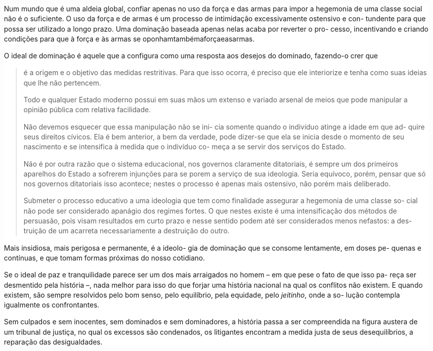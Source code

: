 Num mundo que é uma aldeia global, confiar apenas no uso da força e das
armas para impor a hegemonia de uma classe social não é o suficiente. O
uso da força e de armas é um processo de intimidação excessivamente
ostensivo e con- tundente para que possa ser utilizado a longo prazo.
Uma dominação baseada apenas nelas acaba por reverter o pro- cesso,
incentivando e criando condições para que à força e às armas se
oponhamtambémaforçaeasarmas.

O ideal de dominação é aquele que a configura como uma resposta aos
desejos do dominado, fazendo-o crer que

> é a origem e o objetivo das medidas restritivas. Para que isso ocorra,
> é preciso que ele interiorize e tenha como suas ideias que lhe não
> pertencem.
>
> Todo e qualquer Estado moderno possui em suas mãos um extenso e
> variado arsenal de meios que pode manipular a opinião pública com
> relativa facilidade.
>
> Não devemos esquecer que essa manipulação não se ini- cia somente
> quando o indivíduo atinge a idade em que ad- quire seus direitos
> cívicos. Ela é bem anterior, a bem da verdade, pode dizer-se que ela
> se inicia desde o momento de seu nascimento e se intensifica à medida
> que o indivíduo co- meça a se servir dos serviços do Estado.
>
> Não é por outra razão que o sistema educacional, nos governos
> claramente ditatoriais, é sempre um dos primeiros aparelhos do Estado
> a sofrerem injunções para se porem a serviço de sua ideologia. Seria
> equívoco, porém, pensar que só nos governos ditatoriais isso acontece;
> nestes o processo é apenas mais ostensivo, não porém mais deliberado.
>
> Submeter o processo educativo a uma ideologia que tem como finalidade
> assegurar a hegemonia de uma classe so- cial não pode ser considerado
> apanágio dos regimes fortes. O que nestes existe é uma intensificação
> dos métodos de persuasão, pois visam resultados em curto prazo e nesse
> sentido podem até ser considerados menos nefastos: a des- truição de
> um acarreta necessariamente a destruição do outro.

Mais insidiosa, mais perigosa e permanente, é a ideolo- gia de dominação
que se consome lentamente, em doses pe- quenas e contínuas, e que tomam
formas próximas do nosso cotidiano.

Se o ideal de paz e tranquilidade parece ser um dos mais arraigados no
homem – em que pese o fato de que isso pa- reça ser desmentido pela
história –, nada melhor para isso do que forjar uma história nacional na
qual os conflitos não existem. E quando existem, são sempre resolvidos
pelo bom senso, pelo equilíbrio, pela equidade, pelo *jeitinho*, onde a
so- lução contempla igualmente os confrontantes.

Sem culpados e sem inocentes, sem dominados e sem dominadores, a
história passa a ser compreendida na figura austera de um tribunal de
justiça, no qual os excessos são condenados, os litigantes encontram a
medida justa de seus desequilíbrios, a reparação das desigualdades.
